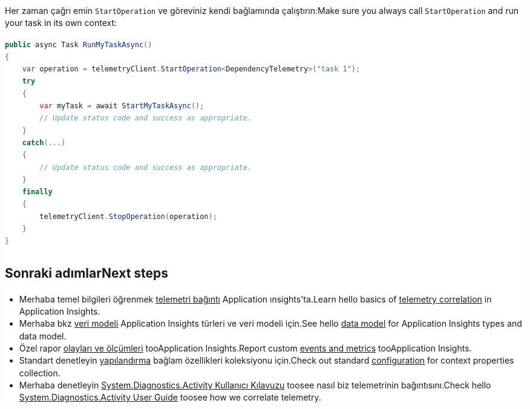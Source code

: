 <span data-ttu-id="b4672-228">Her zaman çağrı emin `StartOperation` ve göreviniz kendi bağlamında çalıştırın:</span><span class="sxs-lookup"><span data-stu-id="b4672-228">Make sure you always call `StartOperation` and run your task in its own context:</span></span>
```C#
public async Task RunMyTaskAsync()
{
    var operation = telemetryClient.StartOperation<DependencyTelemetry>("task 1");
    try 
    {
        var myTask = await StartMyTaskAsync();
        // Update status code and success as appropriate.
    }
    catch(...) 
    {
        // Update status code and success as appropriate.
    }
    finally 
    {
        telemetryClient.StopOperation(operation);
    }
}
```

## <a name="next-steps"></a><span data-ttu-id="b4672-229">Sonraki adımlar</span><span class="sxs-lookup"><span data-stu-id="b4672-229">Next steps</span></span>

- <span data-ttu-id="b4672-230">Merhaba temel bilgileri öğrenmek [telemetri bağıntı](application-insights-correlation.md) Application ınsights'ta.</span><span class="sxs-lookup"><span data-stu-id="b4672-230">Learn hello basics of [telemetry correlation](application-insights-correlation.md) in Application Insights.</span></span>
- <span data-ttu-id="b4672-231">Merhaba bkz [veri modeli](application-insights-data-model.md) Application Insights türleri ve veri modeli için.</span><span class="sxs-lookup"><span data-stu-id="b4672-231">See hello [data model](application-insights-data-model.md) for Application Insights types and data model.</span></span>
- <span data-ttu-id="b4672-232">Özel rapor [olayları ve ölçümleri](app-insights-api-custom-events-metrics.md) tooApplication Insights.</span><span class="sxs-lookup"><span data-stu-id="b4672-232">Report custom [events and metrics](app-insights-api-custom-events-metrics.md) tooApplication Insights.</span></span>
- <span data-ttu-id="b4672-233">Standart denetleyin [yapılandırma](app-insights-configuration-with-applicationinsights-config.md#telemetry-initializers-aspnet) bağlam özellikleri koleksiyonu için.</span><span class="sxs-lookup"><span data-stu-id="b4672-233">Check out standard [configuration](app-insights-configuration-with-applicationinsights-config.md#telemetry-initializers-aspnet) for context properties collection.</span></span>
- <span data-ttu-id="b4672-234">Merhaba denetleyin [System.Diagnostics.Activity Kullanıcı Kılavuzu](https://github.com/dotnet/corefx/blob/master/src/System.Diagnostics.DiagnosticSource/src/ActivityUserGuide.md) toosee nasıl biz telemetrinin bağıntısını.</span><span class="sxs-lookup"><span data-stu-id="b4672-234">Check hello [System.Diagnostics.Activity User Guide](https://github.com/dotnet/corefx/blob/master/src/System.Diagnostics.DiagnosticSource/src/ActivityUserGuide.md) toosee how we correlate telemetry.</span></span>
